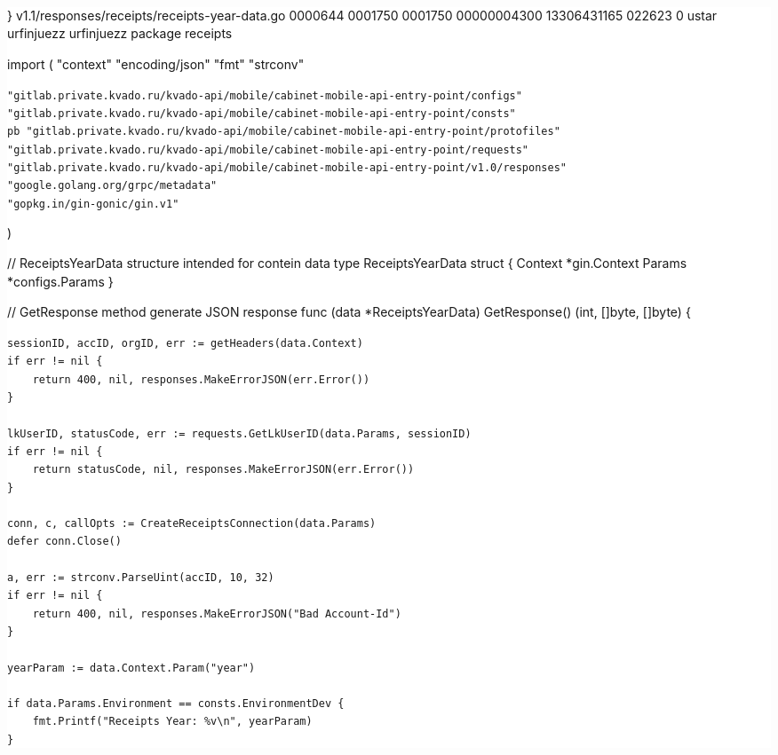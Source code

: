 }
                                                                                                                                                                                                                                                                                                                                                                                                                                                                                                                v1.1/responses/receipts/receipts-year-data.go                                                       0000644 0001750 0001750 00000004300 13306431165 022623  0                                                                                                    ustar   urfinjuezz                      urfinjuezz                                                                                                                                                                                                             package receipts

import (
	"context"
	"encoding/json"
	"fmt"
	"strconv"

	"gitlab.private.kvado.ru/kvado-api/mobile/cabinet-mobile-api-entry-point/configs"
	"gitlab.private.kvado.ru/kvado-api/mobile/cabinet-mobile-api-entry-point/consts"
	pb "gitlab.private.kvado.ru/kvado-api/mobile/cabinet-mobile-api-entry-point/protofiles"
	"gitlab.private.kvado.ru/kvado-api/mobile/cabinet-mobile-api-entry-point/requests"
	"gitlab.private.kvado.ru/kvado-api/mobile/cabinet-mobile-api-entry-point/v1.0/responses"
	"google.golang.org/grpc/metadata"
	"gopkg.in/gin-gonic/gin.v1"
)

// ReceiptsYearData structure intended for contein data
type ReceiptsYearData struct {
	Context *gin.Context
	Params  *configs.Params
}

// GetResponse method generate JSON response
func (data *ReceiptsYearData) GetResponse() (int, []byte, []byte) {

	sessionID, accID, orgID, err := getHeaders(data.Context)
	if err != nil {
		return 400, nil, responses.MakeErrorJSON(err.Error())
	}

	lkUserID, statusCode, err := requests.GetLkUserID(data.Params, sessionID)
	if err != nil {
		return statusCode, nil, responses.MakeErrorJSON(err.Error())
	}

	conn, c, callOpts := CreateReceiptsConnection(data.Params)
	defer conn.Close()

	a, err := strconv.ParseUint(accID, 10, 32)
	if err != nil {
		return 400, nil, responses.MakeErrorJSON("Bad Account-Id")
	}

	yearParam := data.Context.Param("year")

	if data.Params.Environment == consts.EnvironmentDev {
		fmt.Printf("Receipts Year: %v\n", yearParam)
	}
